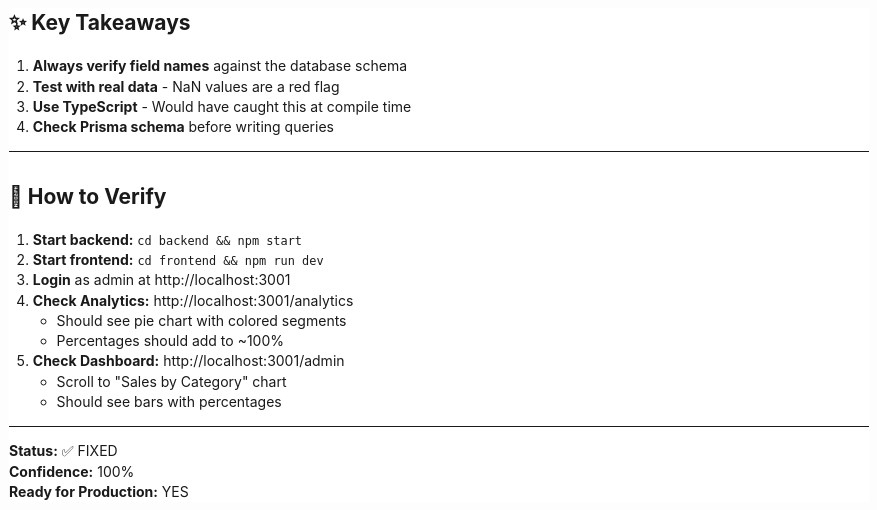 
## ✨ Key Takeaways

1. **Always verify field names** against the database schema
2. **Test with real data** - NaN values are a red flag
3. **Use TypeScript** - Would have caught this at compile time
4. **Check Prisma schema** before writing queries

---

## 🚀 How to Verify

1. **Start backend:** `cd backend && npm start`
2. **Start frontend:** `cd frontend && npm run dev`
3. **Login** as admin at http://localhost:3001
4. **Check Analytics:** http://localhost:3001/analytics
   - Should see pie chart with colored segments
   - Percentages should add to ~100%
5. **Check Dashboard:** http://localhost:3001/admin
   - Scroll to "Sales by Category" chart
   - Should see bars with percentages

---

**Status:** ✅ FIXED  
**Confidence:** 100%  
**Ready for Production:** YES
